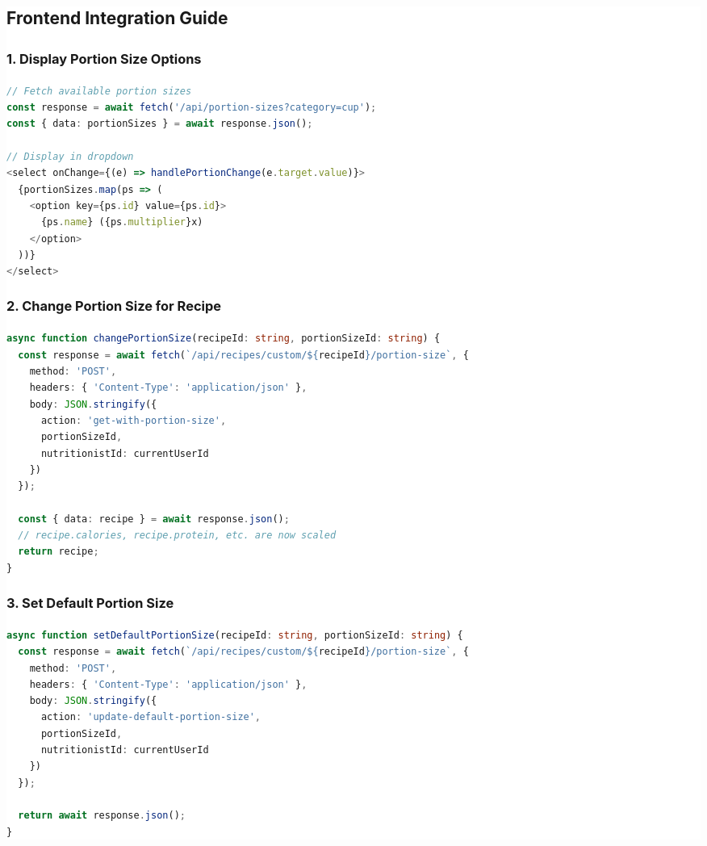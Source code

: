 ## Frontend Integration Guide

### 1. Display Portion Size Options

```typescript
// Fetch available portion sizes
const response = await fetch('/api/portion-sizes?category=cup');
const { data: portionSizes } = await response.json();

// Display in dropdown
<select onChange={(e) => handlePortionChange(e.target.value)}>
  {portionSizes.map(ps => (
    <option key={ps.id} value={ps.id}>
      {ps.name} ({ps.multiplier}x)
    </option>
  ))}
</select>
```

### 2. Change Portion Size for Recipe

```typescript
async function changePortionSize(recipeId: string, portionSizeId: string) {
  const response = await fetch(`/api/recipes/custom/${recipeId}/portion-size`, {
    method: 'POST',
    headers: { 'Content-Type': 'application/json' },
    body: JSON.stringify({
      action: 'get-with-portion-size',
      portionSizeId,
      nutritionistId: currentUserId
    })
  });

  const { data: recipe } = await response.json();
  // recipe.calories, recipe.protein, etc. are now scaled
  return recipe;
}
```

### 3. Set Default Portion Size

```typescript
async function setDefaultPortionSize(recipeId: string, portionSizeId: string) {
  const response = await fetch(`/api/recipes/custom/${recipeId}/portion-size`, {
    method: 'POST',
    headers: { 'Content-Type': 'application/json' },
    body: JSON.stringify({
      action: 'update-default-portion-size',
      portionSizeId,
      nutritionistId: currentUserId
    })
  });

  return await response.json();
}
```
